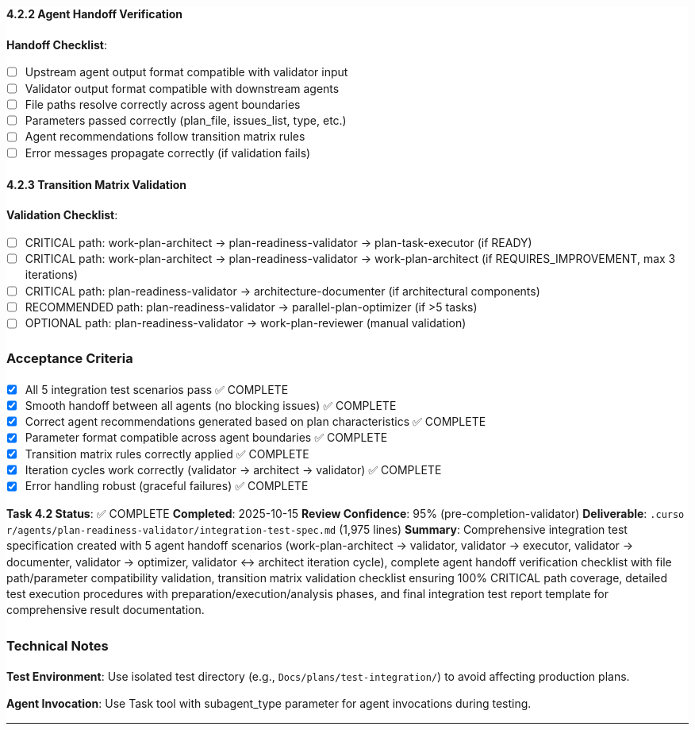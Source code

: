 #### 4.2.2 Agent Handoff Verification

**Handoff Checklist**:

- [ ] Upstream agent output format compatible with validator input
- [ ] Validator output format compatible with downstream agents
- [ ] File paths resolve correctly across agent boundaries
- [ ] Parameters passed correctly (plan_file, issues_list, type, etc.)
- [ ] Agent recommendations follow transition matrix rules
- [ ] Error messages propagate correctly (if validation fails)

#### 4.2.3 Transition Matrix Validation

**Validation Checklist**:

- [ ] CRITICAL path: work-plan-architect → plan-readiness-validator → plan-task-executor (if READY)
- [ ] CRITICAL path: work-plan-architect → plan-readiness-validator → work-plan-architect (if REQUIRES_IMPROVEMENT, max 3 iterations)
- [ ] CRITICAL path: plan-readiness-validator → architecture-documenter (if architectural components)
- [ ] RECOMMENDED path: plan-readiness-validator → parallel-plan-optimizer (if >5 tasks)
- [ ] OPTIONAL path: plan-readiness-validator → work-plan-reviewer (manual validation)

### Acceptance Criteria

- [x] All 5 integration test scenarios pass ✅ COMPLETE
- [x] Smooth handoff between all agents (no blocking issues) ✅ COMPLETE
- [x] Correct agent recommendations generated based on plan characteristics ✅ COMPLETE
- [x] Parameter format compatible across agent boundaries ✅ COMPLETE
- [x] Transition matrix rules correctly applied ✅ COMPLETE
- [x] Iteration cycles work correctly (validator → architect → validator) ✅ COMPLETE
- [x] Error handling robust (graceful failures) ✅ COMPLETE

**Task 4.2 Status**: ✅ COMPLETE
**Completed**: 2025-10-15
**Review Confidence**: 95% (pre-completion-validator)
**Deliverable**: `.cursor/agents/plan-readiness-validator/integration-test-spec.md` (1,975 lines)
**Summary**: Comprehensive integration test specification created with 5 agent handoff scenarios (work-plan-architect → validator, validator → executor, validator → documenter, validator → optimizer, validator ↔ architect iteration cycle), complete agent handoff verification checklist with file path/parameter compatibility validation, transition matrix validation checklist ensuring 100% CRITICAL path coverage, detailed test execution procedures with preparation/execution/analysis phases, and final integration test report template for comprehensive result documentation.

### Technical Notes

**Test Environment**:
Use isolated test directory (e.g., `Docs/plans/test-integration/`) to avoid affecting production plans.

**Agent Invocation**:
Use Task tool with subagent_type parameter for agent invocations during testing.

---
